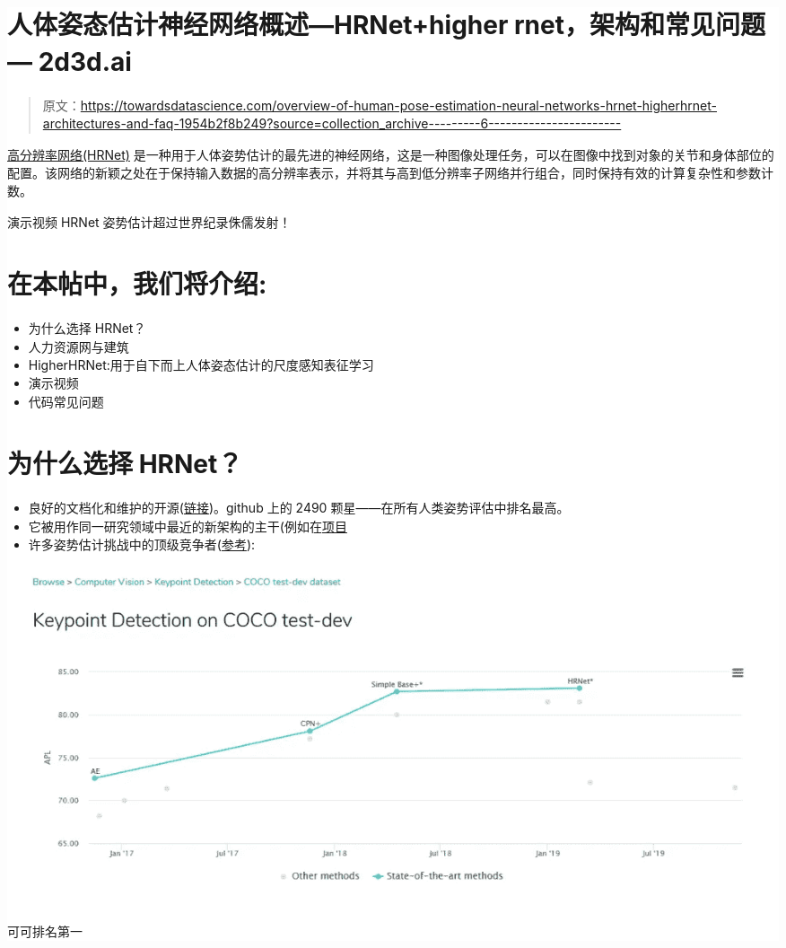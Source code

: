 # 人体姿态估计神经网络概述—HRNet+higher rnet，架构和常见问题— 2d3d.ai

> 原文：<https://towardsdatascience.com/overview-of-human-pose-estimation-neural-networks-hrnet-higherhrnet-architectures-and-faq-1954b2f8b249?source=collection_archive---------6----------------------->

[高分辨率网络(HRNet)](https://arxiv.org/pdf/1902.09212.pdf) 是一种用于人体姿势估计的最先进的神经网络，这是一种图像处理任务，可以在图像中找到对象的关节和身体部位的配置。该网络的新颖之处在于保持输入数据的高分辨率表示，并将其与高到低分辨率子网络并行组合，同时保持有效的计算复杂性和参数计数。

演示视频 HRNet 姿势估计超过世界纪录侏儒发射！

# 在本帖中，我们将介绍:

*   为什么选择 HRNet？
*   人力资源网与建筑
*   HigherHRNet:用于自下而上人体姿态估计的尺度感知表征学习
*   演示视频
*   代码常见问题

# 为什么选择 HRNet？

*   良好的文档化和维护的开源([链接](https://github.com/leoxiaobin/deep-high-resolution-net.pytorch))。github 上的 2490 颗星——在所有人类姿势评估中排名最高。
*   它被用作同一研究领域中最近的新架构的主干(例如在[项目](https://jingdongwang2017.github.io/Projects/HRNet/PoseEstimation.html)
*   许多姿势估计挑战中的顶级竞争者([参考](https://paperswithcode.com/paper/deep-high-resolution-representation-learning)):

![](img/30ea8708579373f56364d48f8131cf80.png)

可可排名第一
